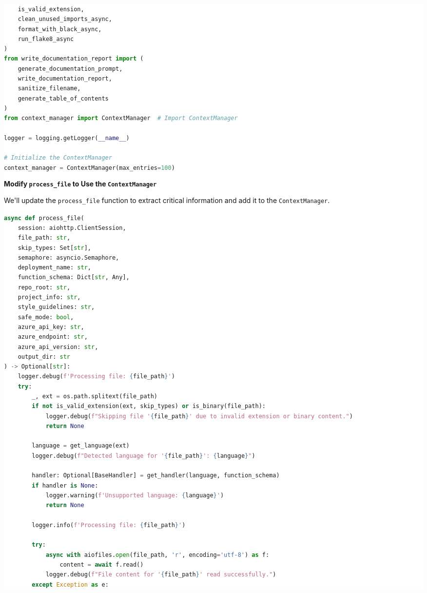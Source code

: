 ```python
    is_valid_extension,
    clean_unused_imports_async,
    format_with_black_async,
    run_flake8_async
)
from write_documentation_report import (
    generate_documentation_prompt,
    write_documentation_report,
    sanitize_filename,
    generate_table_of_contents
)
from context_manager import ContextManager  # Import ContextManager

logger = logging.getLogger(__name__)

# Initialize the ContextManager
context_manager = ContextManager(max_entries=100)
```

**Modify `process_file` to Use the `ContextManager`**

We'll update the `process_file` function to extract critical information and add it to the `ContextManager`.

```python
async def process_file(
    session: aiohttp.ClientSession,
    file_path: str,
    skip_types: Set[str],
    semaphore: asyncio.Semaphore,
    deployment_name: str,
    function_schema: Dict[str, Any],
    repo_root: str,
    project_info: str,
    style_guidelines: str,
    safe_mode: bool,
    azure_api_key: str,
    azure_endpoint: str,
    azure_api_version: str,
    output_dir: str
) -> Optional[str]:
    logger.debug(f'Processing file: {file_path}')
    try:
        _, ext = os.path.splitext(file_path)
        if not is_valid_extension(ext, skip_types) or is_binary(file_path):
            logger.debug(f"Skipping file '{file_path}' due to invalid extension or binary content.")
            return None

        language = get_language(ext)
        logger.debug(f"Detected language for '{file_path}': {language}")

        handler: Optional[BaseHandler] = get_handler(language, function_schema)
        if handler is None:
            logger.warning(f'Unsupported language: {language}')
            return None

        logger.info(f'Processing file: {file_path}')

        try:
            async with aiofiles.open(file_path, 'r', encoding='utf-8') as f:
                content = await f.read()
            logger.debug(f"File content for '{file_path}' read successfully.")
        except Exception as e:
```